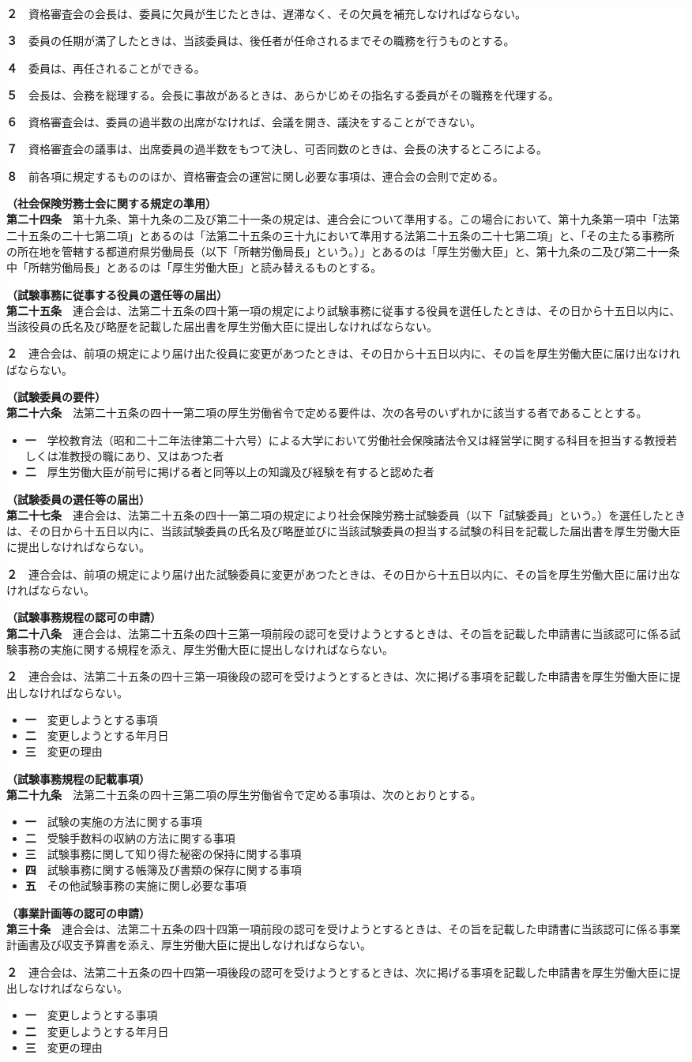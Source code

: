 **２**　資格審査会の会長は、委員に欠員が生じたときは、遅滞なく、その欠員を補充しなければならない。  
  
**３**　委員の任期が満了したときは、当該委員は、後任者が任命されるまでその職務を行うものとする。  
  
**４**　委員は、再任されることができる。  
  
**５**　会長は、会務を総理する。会長に事故があるときは、あらかじめその指名する委員がその職務を代理する。  
  
**６**　資格審査会は、委員の過半数の出席がなければ、会議を開き、議決をすることができない。  
  
**７**　資格審査会の議事は、出席委員の過半数をもつて決し、可否同数のときは、会長の決するところによる。  
  
**８**　前各項に規定するもののほか、資格審査会の運営に関し必要な事項は、連合会の会則で定める。  
  
**（社会保険労務士会に関する規定の準用）**  
**第二十四条**　第十九条、第十九条の二及び第二十一条の規定は、連合会について準用する。この場合において、第十九条第一項中「法第二十五条の二十七第二項」とあるのは「法第二十五条の三十九において準用する法第二十五条の二十七第二項」と、「その主たる事務所の所在地を管轄する都道府県労働局長（以下「所轄労働局長」という。）」とあるのは「厚生労働大臣」と、第十九条の二及び第二十一条中「所轄労働局長」とあるのは「厚生労働大臣」と読み替えるものとする。  
  
**（試験事務に従事する役員の選任等の届出）**  
**第二十五条**　連合会は、法第二十五条の四十第一項の規定により試験事務に従事する役員を選任したときは、その日から十五日以内に、当該役員の氏名及び略歴を記載した届出書を厚生労働大臣に提出しなければならない。  
  
**２**　連合会は、前項の規定により届け出た役員に変更があつたときは、その日から十五日以内に、その旨を厚生労働大臣に届け出なければならない。  
  
**（試験委員の要件）**  
**第二十六条**　法第二十五条の四十一第二項の厚生労働省令で定める要件は、次の各号のいずれかに該当する者であることとする。  
* **一**　学校教育法（昭和二十二年法律第二十六号）による大学において労働社会保険諸法令又は経営学に関する科目を担当する教授若しくは准教授の職にあり、又はあつた者  
* **二**　厚生労働大臣が前号に掲げる者と同等以上の知識及び経験を有すると認めた者  
  
**（試験委員の選任等の届出）**  
**第二十七条**　連合会は、法第二十五条の四十一第二項の規定により社会保険労務士試験委員（以下「試験委員」という。）を選任したときは、その日から十五日以内に、当該試験委員の氏名及び略歴並びに当該試験委員の担当する試験の科目を記載した届出書を厚生労働大臣に提出しなければならない。  
  
**２**　連合会は、前項の規定により届け出た試験委員に変更があつたときは、その日から十五日以内に、その旨を厚生労働大臣に届け出なければならない。  
  
**（試験事務規程の認可の申請）**  
**第二十八条**　連合会は、法第二十五条の四十三第一項前段の認可を受けようとするときは、その旨を記載した申請書に当該認可に係る試験事務の実施に関する規程を添え、厚生労働大臣に提出しなければならない。  
  
**２**　連合会は、法第二十五条の四十三第一項後段の認可を受けようとするときは、次に掲げる事項を記載した申請書を厚生労働大臣に提出しなければならない。  
* **一**　変更しようとする事項  
* **二**　変更しようとする年月日  
* **三**　変更の理由  
  
**（試験事務規程の記載事項）**  
**第二十九条**　法第二十五条の四十三第二項の厚生労働省令で定める事項は、次のとおりとする。  
* **一**　試験の実施の方法に関する事項  
* **二**　受験手数料の収納の方法に関する事項  
* **三**　試験事務に関して知り得た秘密の保持に関する事項  
* **四**　試験事務に関する帳簿及び書類の保存に関する事項  
* **五**　その他試験事務の実施に関し必要な事項  
  
**（事業計画等の認可の申請）**  
**第三十条**　連合会は、法第二十五条の四十四第一項前段の認可を受けようとするときは、その旨を記載した申請書に当該認可に係る事業計画書及び収支予算書を添え、厚生労働大臣に提出しなければならない。  
  
**２**　連合会は、法第二十五条の四十四第一項後段の認可を受けようとするときは、次に掲げる事項を記載した申請書を厚生労働大臣に提出しなければならない。  
* **一**　変更しようとする事項  
* **二**　変更しようとする年月日  
* **三**　変更の理由  
  